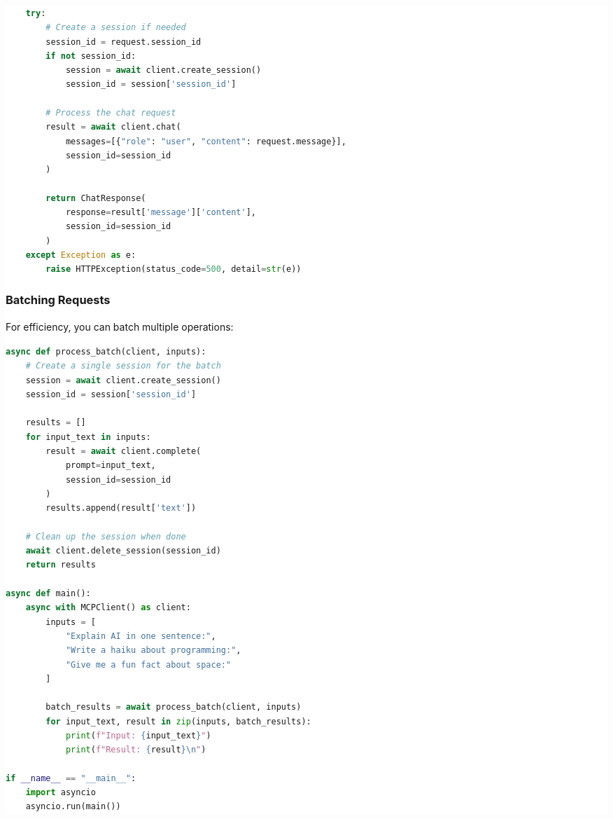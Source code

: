 ```python
    try:
        # Create a session if needed
        session_id = request.session_id
        if not session_id:
            session = await client.create_session()
            session_id = session['session_id']
        
        # Process the chat request
        result = await client.chat(
            messages=[{"role": "user", "content": request.message}],
            session_id=session_id
        )
        
        return ChatResponse(
            response=result['message']['content'],
            session_id=session_id
        )
    except Exception as e:
        raise HTTPException(status_code=500, detail=str(e))
```

### Batching Requests

For efficiency, you can batch multiple operations:

```python
async def process_batch(client, inputs):
    # Create a single session for the batch
    session = await client.create_session()
    session_id = session['session_id']
    
    results = []
    for input_text in inputs:
        result = await client.complete(
            prompt=input_text,
            session_id=session_id
        )
        results.append(result['text'])
    
    # Clean up the session when done
    await client.delete_session(session_id)
    return results

async def main():
    async with MCPClient() as client:
        inputs = [
            "Explain AI in one sentence:",
            "Write a haiku about programming:",
            "Give me a fun fact about space:"
        ]
        
        batch_results = await process_batch(client, inputs)
        for input_text, result in zip(inputs, batch_results):
            print(f"Input: {input_text}")
            print(f"Result: {result}\n")

if __name__ == "__main__":
    import asyncio
    asyncio.run(main())
```
